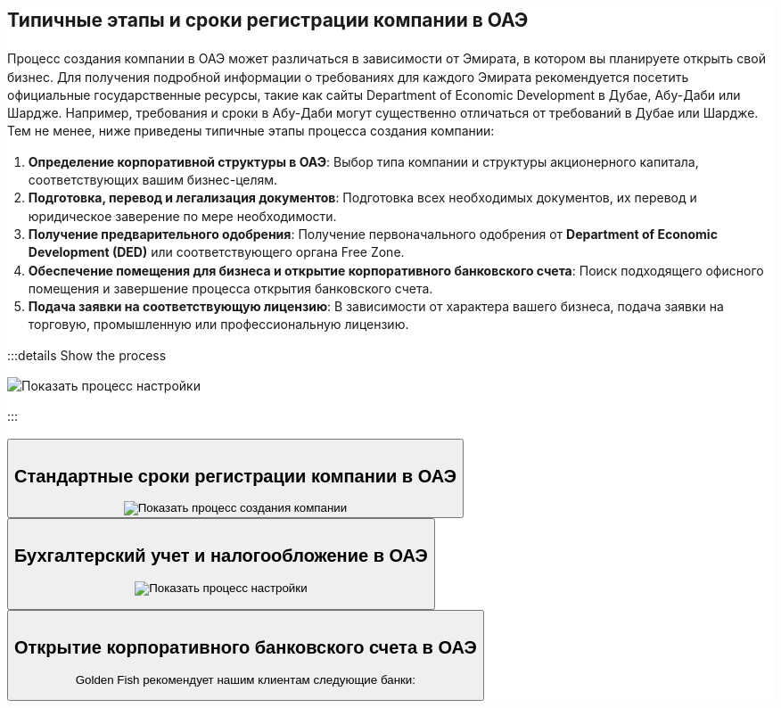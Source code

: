 ## Типичные этапы и сроки регистрации компании в ОАЭ

Процесс создания компании в ОАЭ может различаться в зависимости от Эмирата, в котором вы планируете открыть свой бизнес. Для получения подробной информации о требованиях для каждого Эмирата рекомендуется посетить официальные государственные ресурсы, такие как сайты Department of Economic Development в Дубае, Абу-Даби или Шардже. Например, требования и сроки в Абу-Даби могут существенно отличаться от требований в Дубае или Шардже. Тем не менее, ниже приведены типичные этапы процесса создания компании:

1. **Определение корпоративной структуры в ОАЭ**: Выбор типа компании и структуры акционерного капитала, соответствующих вашим бизнес-целям.
2. **Подготовка, перевод и легализация документов**: Подготовка всех необходимых документов, их перевод и юридическое заверение по мере необходимости.
3. **Получение предварительного одобрения**: Получение первоначального одобрения от **Department of Economic Development (DED)** или соответствующего органа Free Zone.
4. **Обеспечение помещения для бизнеса и открытие корпоративного банковского счета**: Поиск подходящего офисного помещения и завершение процесса открытия банковского счета.
5. **Подача заявки на соответствующую лицензию**: В зависимости от характера вашего бизнеса, подача заявки на торговую, промышленную или профессиональную лицензию.

:::details Show the process

![Показать процесс настройки](/img/SetupProcessDiagram.svg)

:::

<Button href="./insights/incorporation-steps" text="View all steps"/>

## Стандартные сроки регистрации компании в ОАЭ

<img src="/img/ProjectTimelineGanttChart.svg" alt="Показать процесс создания компании" class="details custom-block" />

<Button href="./fees-timelines#timelines" text="View all timelines"/>

## Бухгалтерский учет и налогообложение в ОАЭ

![Показать процесс настройки](/img/AccountingTaxConsiderations.svg)

<Button href="./accounting-legal" text="Узнать больше"/>

## Открытие корпоративного банковского счета в ОАЭ

Golden Fish рекомендует нашим клиентам следующие банки:

<LogoGrid :logos="[
  { url: 'https://www.emiratesnbd.com', src: '/content/Emirates_NBD_Logo.jpg' },
  { url: 'https://www.bankfab.com', src: '/content/256px-First_Abu_Dhabi_Bank_Logo.svg.png' },
  { url: 'https://www.adcb.com', src: '/content/256px-Abu_Dhabi_Commercial_Bank_logo.svg.png' },
  { url: 'https://www.emiratesislamic.ae/en', src: '/content/Emirates-Islamic-Bank-Logo.png' },
  { url: 'https://www.mashreqbank.com', src: '/content/Mashreq-new-logo.png' }
]" />
